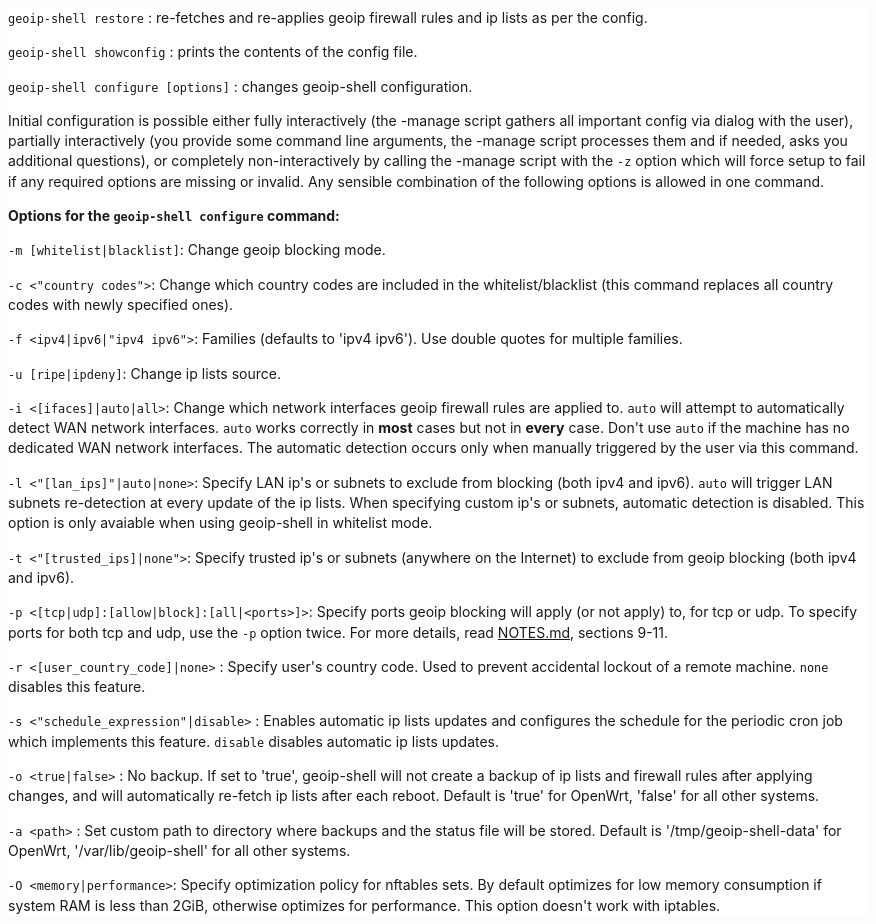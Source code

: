 `geoip-shell restore` : re-fetches and re-applies geoip firewall rules and ip lists as per the config.

`geoip-shell showconfig` : prints the contents of the config file.

`geoip-shell configure [options]` : changes geoip-shell configuration.

Initial configuration is possible either fully interactively (the -manage script gathers all important config via dialog with the user), partially interactively (you provide some command line arguments, the -manage script processes them and if needed, asks you additional questions), or completely non-interactively by calling the -manage script with the `-z` option which will force setup to fail if any required options are missing or invalid. Any sensible combination of the following options is allowed in one command.

**Options for the `geoip-shell configure` command:**

`-m [whitelist|blacklist]`: Change geoip blocking mode.

`-c <"country codes">`: Change which country codes are included in the whitelist/blacklist (this command replaces all country codes with newly specified ones).

`-f <ipv4|ipv6|"ipv4 ipv6">`: Families (defaults to 'ipv4 ipv6'). Use double quotes for multiple families.

`-u [ripe|ipdeny]`: Change ip lists source.

`-i <[ifaces]|auto|all>`: Change which network interfaces geoip firewall rules are applied to. `auto` will attempt to automatically detect WAN network interfaces. `auto` works correctly in **most** cases but not in **every** case. Don't use `auto` if the machine has no dedicated WAN network interfaces. The automatic detection occurs only when manually triggered by the user via this command.

`-l <"[lan_ips]"|auto|none>`: Specify LAN ip's or subnets to exclude from blocking (both ipv4 and ipv6). `auto` will trigger LAN subnets re-detection at every update of the ip lists. When specifying custom ip's or subnets, automatic detection is disabled. This option is only avaiable when using geoip-shell in whitelist mode.

`-t <"[trusted_ips]|none">`: Specify trusted ip's or subnets (anywhere on the Internet) to exclude from geoip blocking (both ipv4 and ipv6).

`-p <[tcp|udp]:[allow|block]:[all|<ports>]>`: Specify ports geoip blocking will apply (or not apply) to, for tcp or udp. To specify ports for both tcp and udp, use the `-p` option twice. For more details, read [NOTES.md](NOTES.md), sections 9-11.

`-r <[user_country_code]|none>` : Specify user's country code. Used to prevent accidental lockout of a remote machine. `none` disables this feature.

`-s <"schedule_expression"|disable>` : Enables automatic ip lists updates and configures the schedule for the periodic cron job which implements this feature. `disable` disables automatic ip lists updates.

`-o <true|false>` : No backup. If set to 'true', geoip-shell will not create a backup of ip lists and firewall rules after applying changes, and will automatically re-fetch ip lists after each reboot. Default is 'true' for OpenWrt, 'false' for all other systems.

`-a <path>` : Set custom path to directory where backups and the status file will be stored. Default is '/tmp/geoip-shell-data' for OpenWrt, '/var/lib/geoip-shell' for all other systems.


`-O <memory|performance>`: Specify optimization policy for nftables sets. By default optimizes for low memory consumption if system RAM is less than 2GiB, otherwise optimizes for performance. This option doesn't work with iptables.
